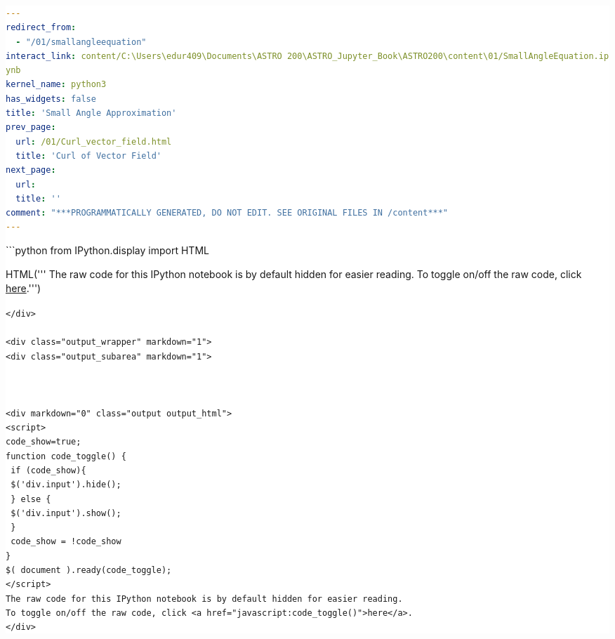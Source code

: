 ```yaml
---
redirect_from:
  - "/01/smallangleequation"
interact_link: content/C:\Users\edur409\Documents\ASTRO 200\ASTRO_Jupyter_Book\ASTRO200\content\01/SmallAngleEquation.ipynb
kernel_name: python3
has_widgets: false
title: 'Small Angle Approximation'
prev_page:
  url: /01/Curl_vector_field.html
  title: 'Curl of Vector Field'
next_page:
  url: 
  title: ''
comment: "***PROGRAMMATICALLY GENERATED, DO NOT EDIT. SEE ORIGINAL FILES IN /content***"
---
```



<div markdown="1" class="cell code_cell">
<div class="input_area" markdown="1">
```python
from IPython.display import HTML

HTML('''<script>
code_show=true; 
function code_toggle() {
 if (code_show){
 $('div.input').hide();
 } else {
 $('div.input').show();
 }
 code_show = !code_show
} 
$( document ).ready(code_toggle);
</script>
The raw code for this IPython notebook is by default hidden for easier reading.
To toggle on/off the raw code, click <a href="javascript:code_toggle()">here</a>.''')

```
</div>

<div class="output_wrapper" markdown="1">
<div class="output_subarea" markdown="1">



<div markdown="0" class="output output_html">
<script>
code_show=true; 
function code_toggle() {
 if (code_show){
 $('div.input').hide();
 } else {
 $('div.input').show();
 }
 code_show = !code_show
} 
$( document ).ready(code_toggle);
</script>
The raw code for this IPython notebook is by default hidden for easier reading.
To toggle on/off the raw code, click <a href="javascript:code_toggle()">here</a>.
</div>
